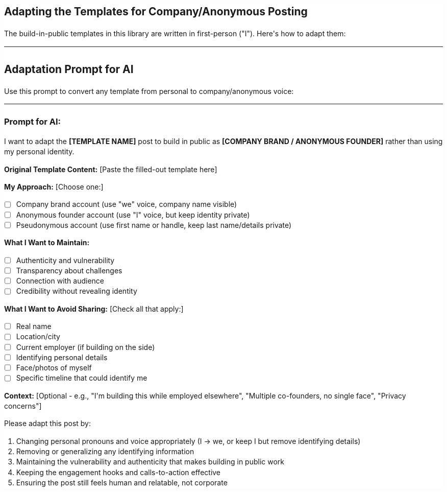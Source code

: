 
## Adapting the Templates for Company/Anonymous Posting

The build-in-public templates in this library are written in first-person ("I"). Here's how to adapt them:

---

## Adaptation Prompt for AI

Use this prompt to convert any template from personal to company/anonymous voice:

---

### Prompt for AI:

I want to adapt the **[TEMPLATE NAME]** post to build in public as **[COMPANY BRAND / ANONYMOUS FOUNDER]** rather than using my personal identity.

**Original Template Content:**
[Paste the filled-out template here]

**My Approach:**
[Choose one:]
- [ ] Company brand account (use "we" voice, company name visible)
- [ ] Anonymous founder account (use "I" voice, but keep identity private)
- [ ] Pseudonymous account (use first name or handle, keep last name/details private)

**What I Want to Maintain:**
- [ ] Authenticity and vulnerability
- [ ] Transparency about challenges
- [ ] Connection with audience
- [ ] Credibility without revealing identity

**What I Want to Avoid Sharing:**
[Check all that apply:]
- [ ] Real name
- [ ] Location/city
- [ ] Current employer (if building on the side)
- [ ] Identifying personal details
- [ ] Face/photos of myself
- [ ] Specific timeline that could identify me

**Context:**
[Optional - e.g., "I'm building this while employed elsewhere", "Multiple co-founders, no single face", "Privacy concerns"]

Please adapt this post by:
1. Changing personal pronouns and voice appropriately (I → we, or keep I but remove identifying details)
2. Removing or generalizing any identifying information
3. Maintaining the vulnerability and authenticity that makes building in public work
4. Keeping the engagement hooks and calls-to-action effective
5. Ensuring the post still feels human and relatable, not corporate
